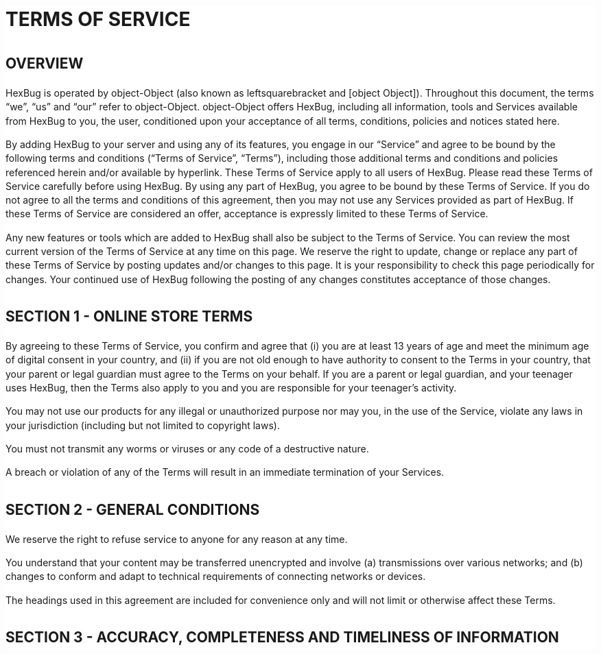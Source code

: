 # TERMS OF SERVICE

## OVERVIEW

HexBug is operated by object-Object (also known as leftsquarebracket and \[object Object]). Throughout this document, the terms “we”, “us” and “our” refer to object-Object. object-Object offers HexBug, including all information, tools and Services available from HexBug to you, the user, conditioned upon your acceptance of all terms, conditions, policies and notices stated here.

By adding HexBug to your server and using any of its features, you engage in our “Service” and agree to be bound by the following terms and conditions (“Terms of Service”, “Terms”), including those additional terms and conditions and policies referenced herein and/or available by hyperlink. These Terms of Service apply to all users of HexBug.
Please read these Terms of Service carefully before using HexBug. By using any part of HexBug, you agree to be bound by these Terms of Service. If you do not agree to all the terms and conditions of this agreement, then you may not use any Services provided as part of HexBug. If these Terms of Service are considered an offer, acceptance is expressly limited to these Terms of Service.

Any new features or tools which are added to HexBug shall also be subject to the Terms of Service. You can review the most current version of the Terms of Service at any time on this page. We reserve the right to update, change or replace any part of these Terms of Service by posting updates and/or changes to this page. It is your responsibility to check this page periodically for changes. Your continued use of HexBug following the posting of any changes constitutes acceptance of those changes.

## SECTION 1 - ONLINE STORE TERMS

By agreeing to these Terms of Service, you confirm and agree that (i) you are at least 13 years of age and meet the minimum age of digital consent in your country, and (ii) if you are not old enough to have authority to consent to the Terms in your country, that your parent or legal guardian must agree to the Terms on your behalf. If you are a parent or legal guardian, and your teenager uses HexBug, then the Terms also apply to you and you are responsible for your teenager’s activity.

You may not use our products for any illegal or unauthorized purpose nor may you, in the use of the Service, violate any laws in your jurisdiction (including but not limited to copyright laws).

You must not transmit any worms or viruses or any code of a destructive nature.

A breach or violation of any of the Terms will result in an immediate termination of your Services.

## SECTION 2 - GENERAL CONDITIONS

We reserve the right to refuse service to anyone for any reason at any time.

You understand that your content may be transferred unencrypted and involve (a) transmissions over various networks; and (b) changes to conform and adapt to technical requirements of connecting networks or devices.

The headings used in this agreement are included for convenience only and will not limit or otherwise affect these Terms.

## SECTION 3 - ACCURACY, COMPLETENESS AND TIMELINESS OF INFORMATION
